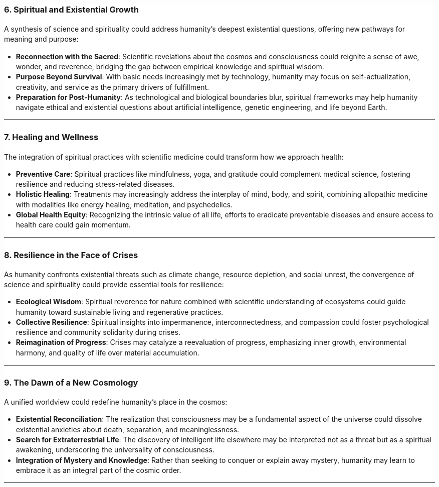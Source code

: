 
### **6. Spiritual and Existential Growth**
A synthesis of science and spirituality could address humanity’s deepest existential questions, offering new pathways for meaning and purpose:

- **Reconnection with the Sacred**: Scientific revelations about the cosmos and consciousness could reignite a sense of awe, wonder, and reverence, bridging the gap between empirical knowledge and spiritual wisdom.
- **Purpose Beyond Survival**: With basic needs increasingly met by technology, humanity may focus on self-actualization, creativity, and service as the primary drivers of fulfillment.
- **Preparation for Post-Humanity**: As technological and biological boundaries blur, spiritual frameworks may help humanity navigate ethical and existential questions about artificial intelligence, genetic engineering, and life beyond Earth.

---

### **7. Healing and Wellness**
The integration of spiritual practices with scientific medicine could transform how we approach health:

- **Preventive Care**: Spiritual practices like mindfulness, yoga, and gratitude could complement medical science, fostering resilience and reducing stress-related diseases.
- **Holistic Healing**: Treatments may increasingly address the interplay of mind, body, and spirit, combining allopathic medicine with modalities like energy healing, meditation, and psychedelics.
- **Global Health Equity**: Recognizing the intrinsic value of all life, efforts to eradicate preventable diseases and ensure access to health care could gain momentum.

---

### **8. Resilience in the Face of Crises**
As humanity confronts existential threats such as climate change, resource depletion, and social unrest, the convergence of science and spirituality could provide essential tools for resilience:

- **Ecological Wisdom**: Spiritual reverence for nature combined with scientific understanding of ecosystems could guide humanity toward sustainable living and regenerative practices.
- **Collective Resilience**: Spiritual insights into impermanence, interconnectedness, and compassion could foster psychological resilience and community solidarity during crises.
- **Reimagination of Progress**: Crises may catalyze a reevaluation of progress, emphasizing inner growth, environmental harmony, and quality of life over material accumulation.

---

### **9. The Dawn of a New Cosmology**
A unified worldview could redefine humanity’s place in the cosmos:

- **Existential Reconciliation**: The realization that consciousness may be a fundamental aspect of the universe could dissolve existential anxieties about death, separation, and meaninglessness.
- **Search for Extraterrestrial Life**: The discovery of intelligent life elsewhere may be interpreted not as a threat but as a spiritual awakening, underscoring the universality of consciousness.
- **Integration of Mystery and Knowledge**: Rather than seeking to conquer or explain away mystery, humanity may learn to embrace it as an integral part of the cosmic order.

---
